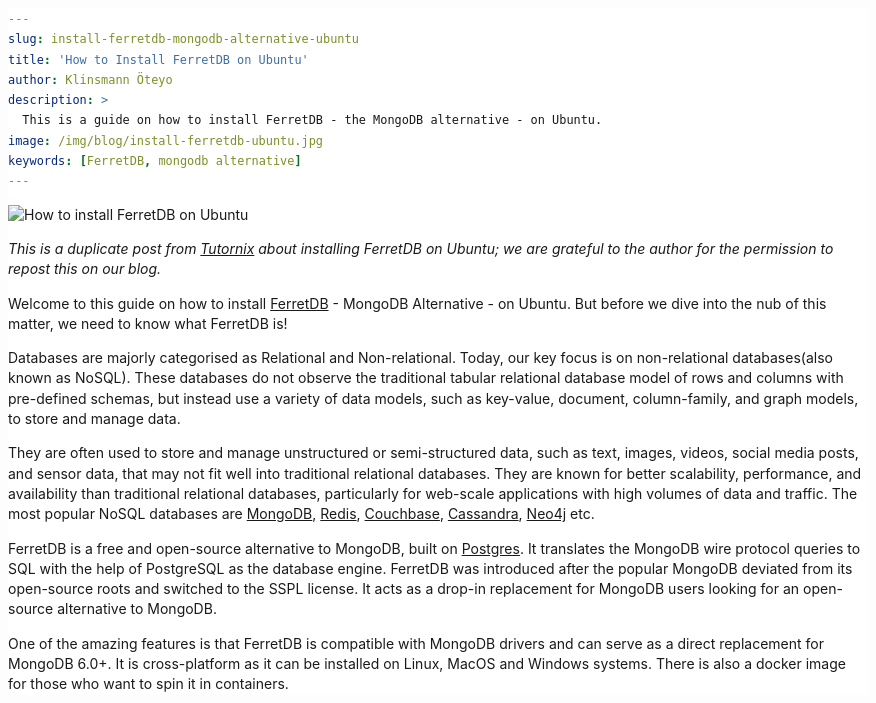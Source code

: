 ```yaml
---
slug: install-ferretdb-mongodb-alternative-ubuntu
title: 'How to Install FerretDB on Ubuntu'
author: Klinsmann Öteyo
description: >
  This is a guide on how to install FerretDB - the MongoDB alternative - on Ubuntu.
image: /img/blog/install-ferretdb-ubuntu.jpg
keywords: [FerretDB, mongodb alternative]
---
```


<head>
  <link rel="canonical" href="https://tutornix.com/how-to-install-ferretdb-mongodb-alternative-on-ubuntu-22-0420-04/" />
</head>

![How to install FerretDB on Ubuntu](/img/blog/install-ferretdb-ubuntu.jpg)

*This is a duplicate post from [Tutornix](https://tutornix.com/how-to-install-ferretdb-mongodb-alternative-on-ubuntu-22-0420-04/) about installing FerretDB on Ubuntu; we are grateful to the author for the permission to repost this on our blog.*



Welcome to this guide on how to install [FerretDB](https://www.ferretdb.io/) - MongoDB Alternative - on Ubuntu.
But before we dive into the nub of this matter, we need to know what FerretDB is!

Databases are majorly categorised as Relational and Non-relational.
Today, our key focus is on non-relational databases(also known as NoSQL).
These databases do not observe the traditional tabular relational database model of rows and columns with pre-defined schemas, but instead use a variety of data models, such as key-value, document, column-family, and graph models, to store and manage data.

They are often used to store and manage unstructured or semi-structured data, such as text, images, videos, social media posts, and sensor data, that may not fit well into traditional relational databases.
They are known for better scalability, performance, and availability than traditional relational databases, particularly for web-scale applications with high volumes of data and traffic.
The most popular NoSQL databases are [MongoDB](https://www.mongodb.com/), [Redis](https://redis.io/), [Couchbase](https://www.couchbase.com/), [Cassandra](https://cassandra.apache.org/_/index.html), [Neo4j](https://neo4j.com/) etc.

FerretDB is a free and open-source alternative to MongoDB, built on [Postgres](https://www.postgresql.org/).
It translates the MongoDB wire protocol queries to SQL with the help of PostgreSQL as the database engine.
FerretDB was introduced after the popular MongoDB deviated from its open-source roots and switched to the SSPL license.
It acts as a drop-in replacement for MongoDB users looking for an open-source alternative to MongoDB.

One of the amazing features is that FerretDB is compatible with MongoDB drivers and can serve as a direct replacement for MongoDB 6.0+.
It is cross-platform as it can be installed on Linux, MacOS and Windows systems.
There is also a docker image for those who want to spin it in containers.
